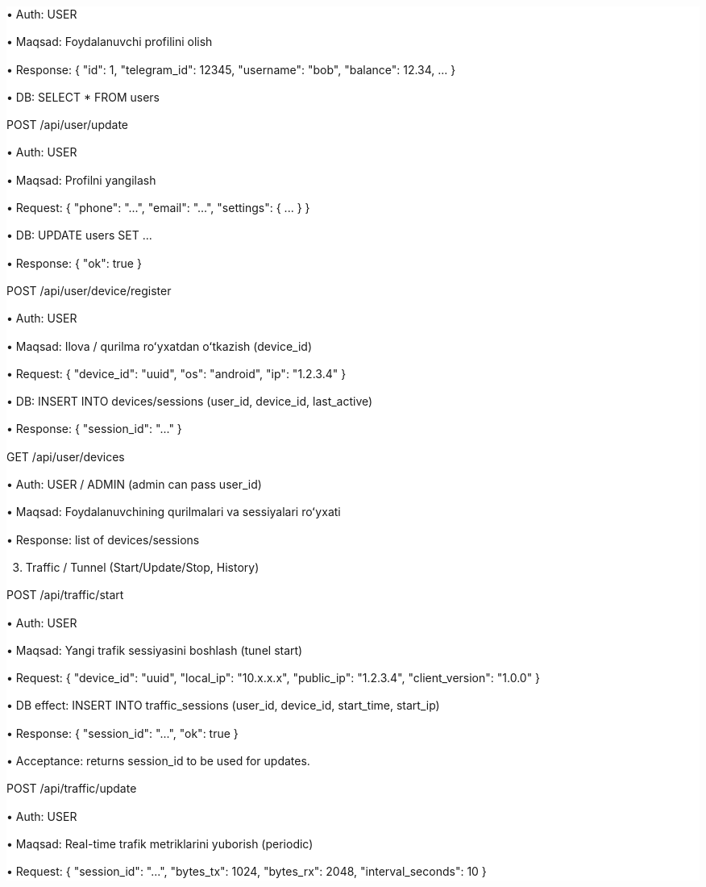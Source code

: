 • Auth: USER 

• Maqsad: Foydalanuvchi profilini olish 

• Response: { "id": 1, "telegram_id": 12345, "username": "bob", "balance": 12.34, ... } 

• DB: SELECT * FROM users 

POST /api/user/update 

• Auth: USER 

• Maqsad: Profilni yangilash 

• Request: { "phone": "...", "email": "...", "settings": { ... } } 

• DB: UPDATE users SET ... 

• Response: { "ok": true } 

POST /api/user/device/register 

• Auth: USER 

• Maqsad: Ilova / qurilma roʻyxatdan oʻtkazish (device_id) 

• Request: { "device_id": "uuid", "os": "android", "ip": "1.2.3.4" } 

• DB: INSERT INTO devices/sessions (user_id, device_id, last_active) 

• Response: { "session_id": "..." } 

GET /api/user/devices 

• Auth: USER / ADMIN (admin can pass user_id) 

• Maqsad: Foydalanuvchining qurilmalari va sessiyalari roʻyxati 

• Response: list of devices/sessions 

3. Traffic / Tunnel (Start/Update/Stop, History) 

POST /api/traffic/start 

• Auth: USER 

• Maqsad: Yangi trafik sessiyasini boshlash (tunel start) 

• Request: { "device_id": "uuid", "local_ip": "10.x.x.x", "public_ip": "1.2.3.4", "client_version": "1.0.0" } 

• DB effect: INSERT INTO traffic_sessions (user_id, device_id, start_time, start_ip) 

• Response: { "session_id": "...", "ok": true } 

• Acceptance: returns session_id to be used for updates. 

POST /api/traffic/update 

• Auth: USER 

• Maqsad: Real-time trafik metriklarini yuborish (periodic) 

• Request: { "session_id": "...", "bytes_tx": 1024, "bytes_rx": 2048, "interval_seconds": 10 } 
